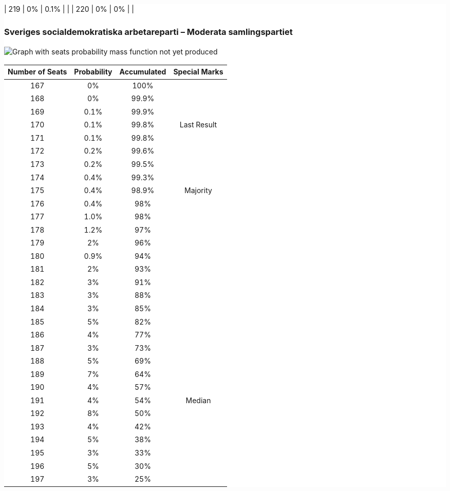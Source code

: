 | 219 | 0% | 0.1% |  |
| 220 | 0% | 0% |  |

### Sveriges socialdemokratiska arbetareparti – Moderata samlingspartiet

![Graph with seats probability mass function not yet produced](2022-02-14-SKOP-coalitions-seats-pmf-s–m.png "Seats Probability Mass Function")

| Number of Seats | Probability | Accumulated | Special Marks |
|:---------------:|:-----------:|:-----------:|:-------------:|
| 167 | 0% | 100% |  |
| 168 | 0% | 99.9% |  |
| 169 | 0.1% | 99.9% |  |
| 170 | 0.1% | 99.8% | Last Result |
| 171 | 0.1% | 99.8% |  |
| 172 | 0.2% | 99.6% |  |
| 173 | 0.2% | 99.5% |  |
| 174 | 0.4% | 99.3% |  |
| 175 | 0.4% | 98.9% | Majority |
| 176 | 0.4% | 98% |  |
| 177 | 1.0% | 98% |  |
| 178 | 1.2% | 97% |  |
| 179 | 2% | 96% |  |
| 180 | 0.9% | 94% |  |
| 181 | 2% | 93% |  |
| 182 | 3% | 91% |  |
| 183 | 3% | 88% |  |
| 184 | 3% | 85% |  |
| 185 | 5% | 82% |  |
| 186 | 4% | 77% |  |
| 187 | 3% | 73% |  |
| 188 | 5% | 69% |  |
| 189 | 7% | 64% |  |
| 190 | 4% | 57% |  |
| 191 | 4% | 54% | Median |
| 192 | 8% | 50% |  |
| 193 | 4% | 42% |  |
| 194 | 5% | 38% |  |
| 195 | 3% | 33% |  |
| 196 | 5% | 30% |  |
| 197 | 3% | 25% |  |